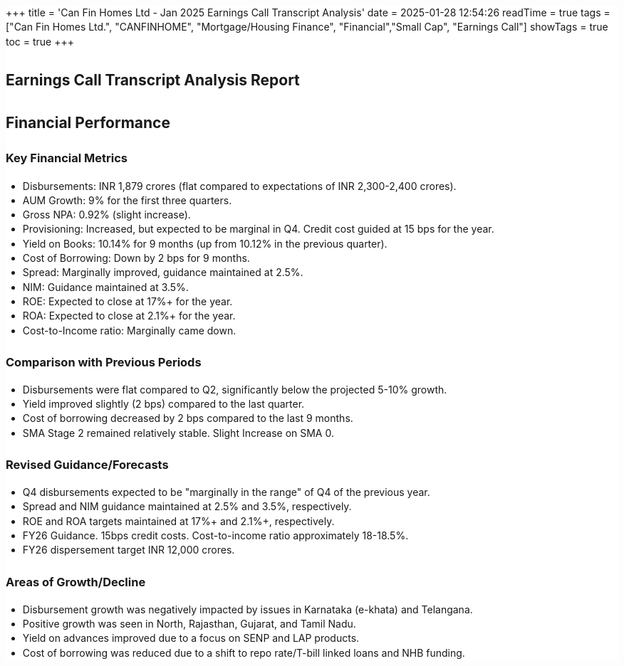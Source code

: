 +++
title = 'Can Fin Homes Ltd - Jan 2025 Earnings Call Transcript Analysis'
date = 2025-01-28 12:54:26
readTime = true
tags = ["Can Fin Homes Ltd.", "CANFINHOME", "Mortgage/Housing Finance", "Financial","Small Cap", "Earnings Call"]
showTags = true
toc = true
+++



## Earnings Call Transcript Analysis Report
## Financial Performance

### Key Financial Metrics

*   Disbursements: INR 1,879 crores (flat compared to expectations of INR 2,300-2,400 crores).
*   AUM Growth: 9% for the first three quarters.
*   Gross NPA: 0.92% (slight increase).
*   Provisioning: Increased, but expected to be marginal in Q4. Credit cost guided at 15 bps for the year.
*   Yield on Books: 10.14% for 9 months (up from 10.12% in the previous quarter).
*   Cost of Borrowing: Down by 2 bps for 9 months.
*   Spread: Marginally improved, guidance maintained at 2.5%.
*   NIM: Guidance maintained at 3.5%.
*   ROE: Expected to close at 17%+ for the year.
*   ROA: Expected to close at 2.1%+ for the year.
*   Cost-to-Income ratio: Marginally came down.

### Comparison with Previous Periods

*   Disbursements were flat compared to Q2, significantly below the projected 5-10% growth.
*   Yield improved slightly (2 bps) compared to the last quarter.
*   Cost of borrowing decreased by 2 bps compared to the last 9 months.
*   SMA Stage 2 remained relatively stable. Slight Increase on SMA 0.

### Revised Guidance/Forecasts

*   Q4 disbursements expected to be "marginally in the range" of Q4 of the previous year.
*   Spread and NIM guidance maintained at 2.5% and 3.5%, respectively.
*   ROE and ROA targets maintained at 17%+ and 2.1%+, respectively.
*   FY26 Guidance. 15bps credit costs. Cost-to-income ratio approximately 18-18.5%.
*   FY26 dispersement target INR 12,000 crores.

### Areas of Growth/Decline

*   Disbursement growth was negatively impacted by issues in Karnataka (e-khata) and Telangana.
*   Positive growth was seen in North, Rajasthan, Gujarat, and Tamil Nadu.
*   Yield on advances improved due to a focus on SENP and LAP products.
*   Cost of borrowing was reduced due to a shift to repo rate/T-bill linked loans and NHB funding.
